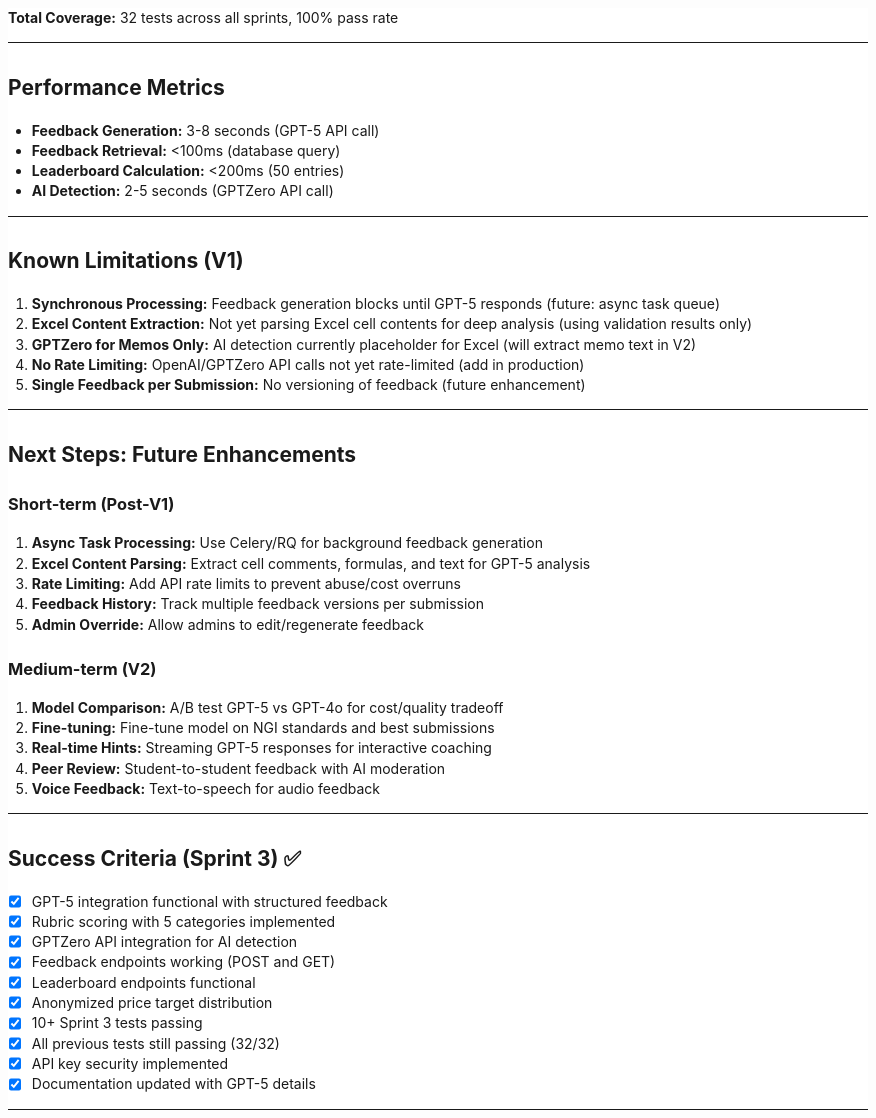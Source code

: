 **Total Coverage:** 32 tests across all sprints, 100% pass rate

---

## Performance Metrics

- **Feedback Generation:** 3-8 seconds (GPT-5 API call)
- **Feedback Retrieval:** <100ms (database query)
- **Leaderboard Calculation:** <200ms (50 entries)
- **AI Detection:** 2-5 seconds (GPTZero API call)

---

## Known Limitations (V1)

1. **Synchronous Processing:** Feedback generation blocks until GPT-5 responds (future: async task queue)
2. **Excel Content Extraction:** Not yet parsing Excel cell contents for deep analysis (using validation results only)
3. **GPTZero for Memos Only:** AI detection currently placeholder for Excel (will extract memo text in V2)
4. **No Rate Limiting:** OpenAI/GPTZero API calls not yet rate-limited (add in production)
5. **Single Feedback per Submission:** No versioning of feedback (future enhancement)

---

## Next Steps: Future Enhancements

### Short-term (Post-V1)
1. **Async Task Processing:** Use Celery/RQ for background feedback generation
2. **Excel Content Parsing:** Extract cell comments, formulas, and text for GPT-5 analysis
3. **Rate Limiting:** Add API rate limits to prevent abuse/cost overruns
4. **Feedback History:** Track multiple feedback versions per submission
5. **Admin Override:** Allow admins to edit/regenerate feedback

### Medium-term (V2)
1. **Model Comparison:** A/B test GPT-5 vs GPT-4o for cost/quality tradeoff
2. **Fine-tuning:** Fine-tune model on NGI standards and best submissions
3. **Real-time Hints:** Streaming GPT-5 responses for interactive coaching
4. **Peer Review:** Student-to-student feedback with AI moderation
5. **Voice Feedback:** Text-to-speech for audio feedback

---

## Success Criteria (Sprint 3) ✅

- [x] GPT-5 integration functional with structured feedback
- [x] Rubric scoring with 5 categories implemented
- [x] GPTZero API integration for AI detection
- [x] Feedback endpoints working (POST and GET)
- [x] Leaderboard endpoints functional
- [x] Anonymized price target distribution
- [x] 10+ Sprint 3 tests passing
- [x] All previous tests still passing (32/32)
- [x] API key security implemented
- [x] Documentation updated with GPT-5 details

---